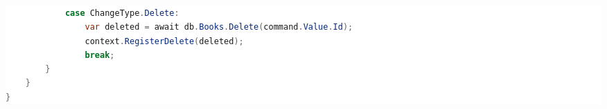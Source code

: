 ```csharp
            case ChangeType.Delete:
                var deleted = await db.Books.Delete(command.Value.Id);
                context.RegisterDelete(deleted);
                break;
        }
    }
}
```
